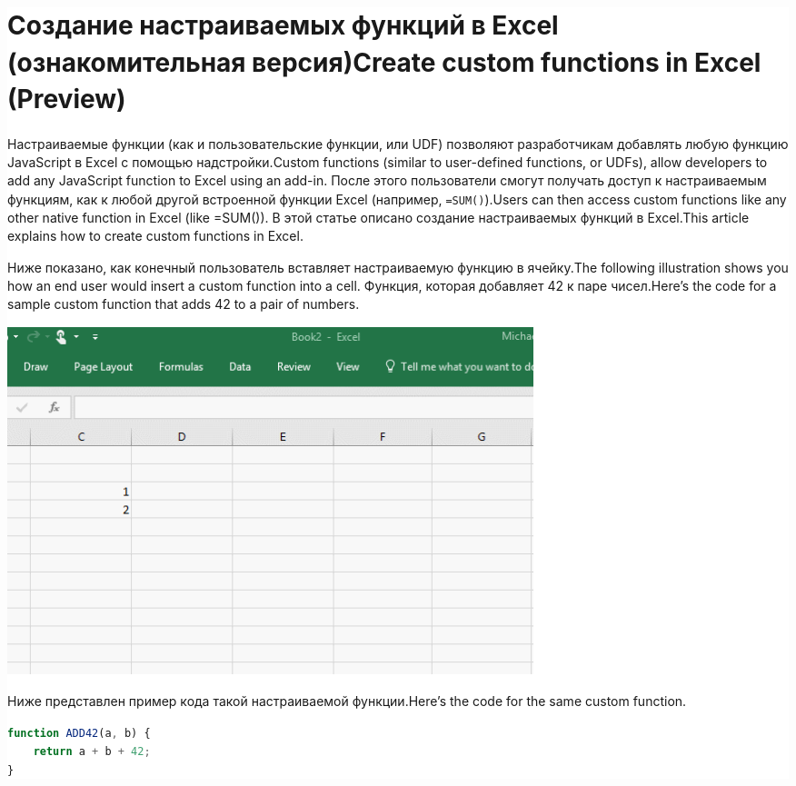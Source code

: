 # <a name="create-custom-functions-in-excel-preview"></a><span data-ttu-id="b2eb6-101">Создание настраиваемых функций в Excel (ознакомительная версия)</span><span class="sxs-lookup"><span data-stu-id="b2eb6-101">Create custom functions in Excel (Preview)</span></span>

<span data-ttu-id="b2eb6-102">Настраиваемые функции (как и пользовательские функции, или UDF) позволяют разработчикам добавлять любую функцию JavaScript в Excel с помощью надстройки.</span><span class="sxs-lookup"><span data-stu-id="b2eb6-102">Custom functions (similar to user-defined functions, or UDFs), allow developers to add any JavaScript function to Excel using an add-in.</span></span> <span data-ttu-id="b2eb6-103">После этого пользователи смогут получать доступ к настраиваемым функциям, как к любой другой встроенной функции Excel (например, `=SUM()`).</span><span class="sxs-lookup"><span data-stu-id="b2eb6-103">Users can then access custom functions like any other native function in Excel (like =SUM()).</span></span> <span data-ttu-id="b2eb6-104">В этой статье описано создание настраиваемых функций в Excel.</span><span class="sxs-lookup"><span data-stu-id="b2eb6-104">This article explains how to create custom functions in Excel.</span></span>

<span data-ttu-id="b2eb6-105">Ниже показано, как конечный пользователь вставляет настраиваемую функцию в ячейку.</span><span class="sxs-lookup"><span data-stu-id="b2eb6-105">The following illustration shows you how an end user would insert a custom function into a cell.</span></span> <span data-ttu-id="b2eb6-106">Функция, которая добавляет 42 к паре чисел.</span><span class="sxs-lookup"><span data-stu-id="b2eb6-106">Here’s the code for a sample custom function that adds 42 to a pair of numbers.</span></span>

<img alt="custom functions" src="../images/custom-function.gif" width="579" height="383" />

<span data-ttu-id="b2eb6-107">Ниже представлен пример кода такой настраиваемой функции.</span><span class="sxs-lookup"><span data-stu-id="b2eb6-107">Here’s the code for the same custom function.</span></span>

```js
function ADD42(a, b) {
    return a + b + 42;
}
```
